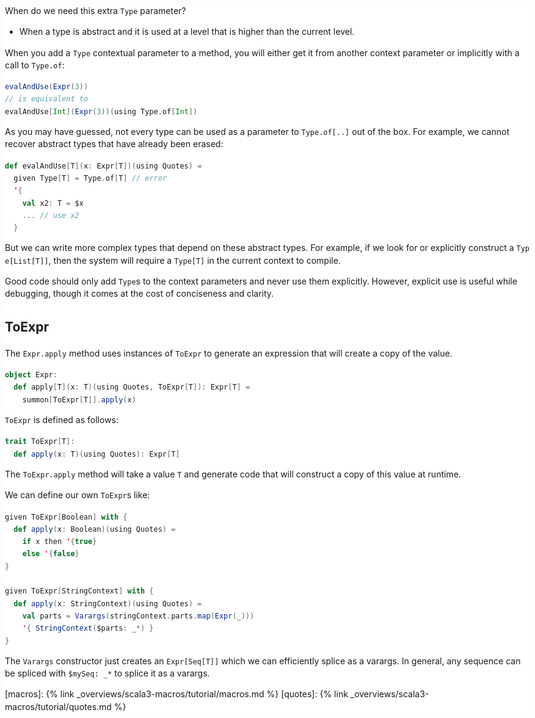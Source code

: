 When do we need this extra `Type` parameter?
* When a type is abstract and it is used at a level that is higher than the current level.

When you add a `Type` contextual parameter to a method, you will either get it from another context parameter or implicitly with a call to `Type.of`:
```scala
evalAndUse(Expr(3))
// is equivalent to
evalAndUse[Int](Expr(3))(using Type.of[Int])
```
As you may have guessed, not every type can be used as a parameter to `Type.of[..]` out of the box.
For example, we cannot recover abstract types that have already been erased:
```scala
def evalAndUse[T](x: Expr[T])(using Quotes) =
  given Type[T] = Type.of[T] // error
  '{
    val x2: T = $x
    ... // use x2
  }
```

But we can write more complex types that depend on these abstract types.
For example, if we look for or explicitly construct a `Type[List[T]]`, then the system will require a `Type[T]` in the current context to compile.

Good code should only add `Type`s to the context parameters and never use them explicitly.
However, explicit use is useful while debugging, though it comes at the cost of conciseness and clarity.


## ToExpr
The `Expr.apply` method uses instances of `ToExpr` to generate an expression that will create a copy of the value.
```scala
object Expr:
  def apply[T](x: T)(using Quotes, ToExpr[T]): Expr[T] =
    summon[ToExpr[T]].apply(x)
```

`ToExpr` is defined as follows:
```scala
trait ToExpr[T]:
  def apply(x: T)(using Quotes): Expr[T]
```

The `ToExpr.apply` method will take a value `T` and generate code that will construct a copy of this value at runtime.

We can define our own `ToExpr`s like:
```scala
given ToExpr[Boolean] with {
  def apply(x: Boolean)(using Quotes) =
    if x then '{true}
    else '{false}
}

given ToExpr[StringContext] with {
  def apply(x: StringContext)(using Quotes) =
    val parts = Varargs(stringContext.parts.map(Expr(_)))
    '{ StringContext($parts: _*) }
}
```
The `Varargs` constructor just creates an `Expr[Seq[T]]` which we can efficiently splice as a varargs.
In general, any sequence can be spliced with `$mySeq: _*` to splice it as a varargs.


[macros]: {% link _overviews/scala3-macros/tutorial/macros.md %}
[quotes]: {% link _overviews/scala3-macros/tutorial/quotes.md %}